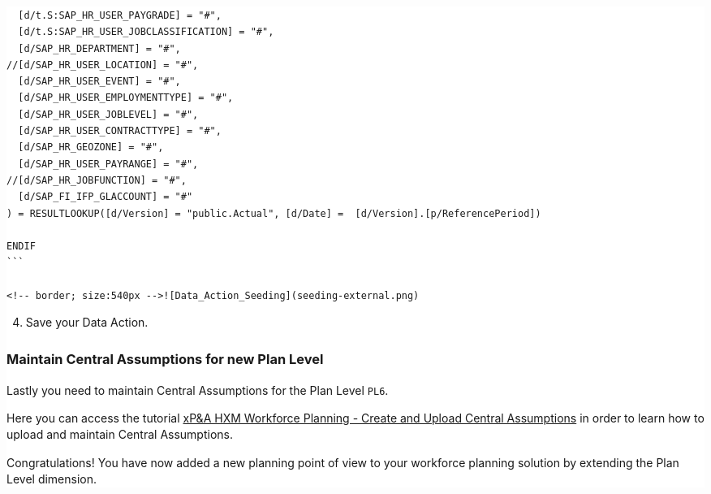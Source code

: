       [d/t.S:SAP_HR_USER_PAYGRADE] = "#",
      [d/t.S:SAP_HR_USER_JOBCLASSIFICATION] = "#",
      [d/SAP_HR_DEPARTMENT] = "#",
    //[d/SAP_HR_USER_LOCATION] = "#",
      [d/SAP_HR_USER_EVENT] = "#",
      [d/SAP_HR_USER_EMPLOYMENTTYPE] = "#",
      [d/SAP_HR_USER_JOBLEVEL] = "#",
      [d/SAP_HR_USER_CONTRACTTYPE] = "#",
      [d/SAP_HR_GEOZONE] = "#",
      [d/SAP_HR_USER_PAYRANGE] = "#",
    //[d/SAP_HR_JOBFUNCTION] = "#",
      [d/SAP_FI_IFP_GLACCOUNT] = "#"
    ) = RESULTLOOKUP([d/Version] = "public.Actual", [d/Date] =  [d/Version].[p/ReferencePeriod])

    ENDIF
    ```

    <!-- border; size:540px -->![Data_Action_Seeding](seeding-external.png)

4. Save your Data Action.



### Maintain Central Assumptions for new Plan Level
Lastly you need to maintain Central Assumptions for the Plan Level `PL6`.

Here you can access the tutorial [xP&A HXM Workforce Planning - Create and Upload Central Assumptions](xpa-sac-hxm-maintain-central-assumptions) in order to learn how to upload and maintain Central Assumptions.

Congratulations! You have now added a new planning point of view to your workforce planning solution by extending the Plan Level dimension.
